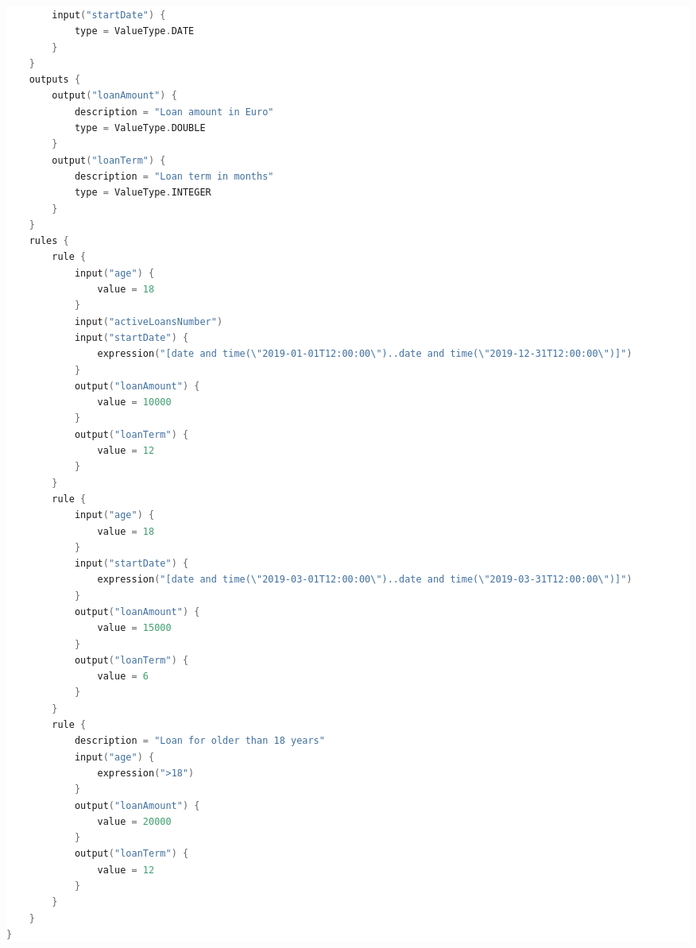 ```kotlin
        input("startDate") {
            type = ValueType.DATE
        }
    }
    outputs {
        output("loanAmount") {
            description = "Loan amount in Euro"
            type = ValueType.DOUBLE
        }
        output("loanTerm") {
            description = "Loan term in months"
            type = ValueType.INTEGER
        }
    }
    rules {
        rule {
            input("age") {
                value = 18
            }
            input("activeLoansNumber")
            input("startDate") {
                expression("[date and time(\"2019-01-01T12:00:00\")..date and time(\"2019-12-31T12:00:00\")]")
            }
            output("loanAmount") {
                value = 10000
            }
            output("loanTerm") {
                value = 12
            }
        }
        rule {
            input("age") {
                value = 18
            }
            input("startDate") {
                expression("[date and time(\"2019-03-01T12:00:00\")..date and time(\"2019-03-31T12:00:00\")]")
            }
            output("loanAmount") {
                value = 15000
            }
            output("loanTerm") {
                value = 6
            }
        }
        rule {
            description = "Loan for older than 18 years"
            input("age") {
                expression(">18")
            }
            output("loanAmount") {
                value = 20000
            }
            output("loanTerm") {
                value = 12
            }
        }
    }
}
```